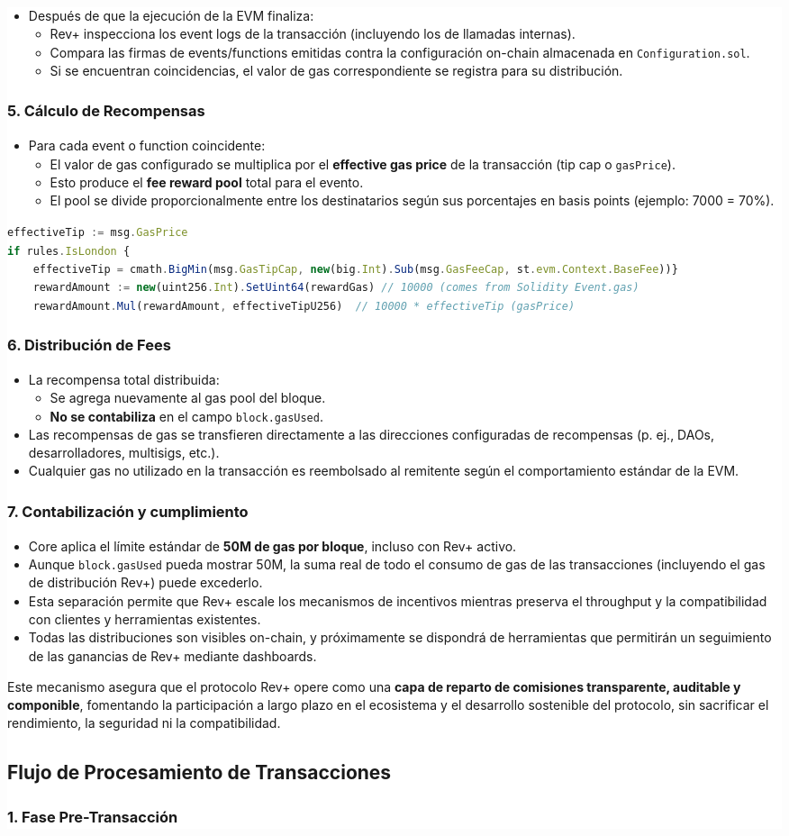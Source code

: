 - Después de que la ejecución de la EVM finaliza:
  - Rev+ inspecciona los event logs de la transacción (incluyendo los de llamadas internas).
  - Compara las firmas de events/functions emitidas contra la configuración on-chain almacenada en `Configuration.sol`.
  - Si se encuentran coincidencias, el valor de gas correspondiente se registra para su distribución.

### 5. Cálculo de Recompensas

- Para cada event o function coincidente:
  - El valor de gas configurado se multiplica por el **effective gas price** de la transacción (tip cap o `gasPrice`).
  - Esto produce el **fee reward pool** total para el evento.
  - El pool se divide proporcionalmente entre los destinatarios según sus porcentajes en basis points (ejemplo: 7000 = 70%).

```javascript
effectiveTip := msg.GasPrice
if rules.IsLondon {
	effectiveTip = cmath.BigMin(msg.GasTipCap, new(big.Int).Sub(msg.GasFeeCap, st.evm.Context.BaseFee))}
    rewardAmount := new(uint256.Int).SetUint64(rewardGas) // 10000 (comes from Solidity Event.gas)
    rewardAmount.Mul(rewardAmount, effectiveTipU256)  // 10000 * effectiveTip (gasPrice)
```

### 6. Distribución de Fees

- La recompensa total distribuida:
  - Se agrega nuevamente al gas pool del bloque.
  - **No se contabiliza** en el campo `block.gasUsed`.
- Las recompensas de gas se transfieren directamente a las direcciones configuradas de recompensas (p. ej., DAOs, desarrolladores, multisigs, etc.).
- Cualquier gas no utilizado en la transacción es reembolsado al remitente según el comportamiento estándar de la EVM.

### 7. Contabilización y cumplimiento

- Core aplica el límite estándar de **50M de gas por bloque**, incluso con Rev+ activo.
- Aunque `block.gasUsed` pueda mostrar 50M, la suma real de todo el consumo de gas de las transacciones (incluyendo el gas de distribución Rev+) puede excederlo.
- Esta separación permite que Rev+ escale los mecanismos de incentivos mientras preserva el throughput y la compatibilidad con clientes y herramientas existentes.
- Todas las distribuciones son visibles on-chain, y próximamente se dispondrá de herramientas que permitirán un seguimiento de las ganancias de Rev+ mediante dashboards.

Este mecanismo asegura que el protocolo Rev+ opere como una **capa de reparto de comisiones transparente, auditable y componible**, fomentando la participación a largo plazo en el ecosistema y el desarrollo sostenible del protocolo, sin sacrificar el rendimiento, la seguridad ni la compatibilidad.

## **Flujo de Procesamiento de Transacciones**

### 1. Fase Pre-Transacción
